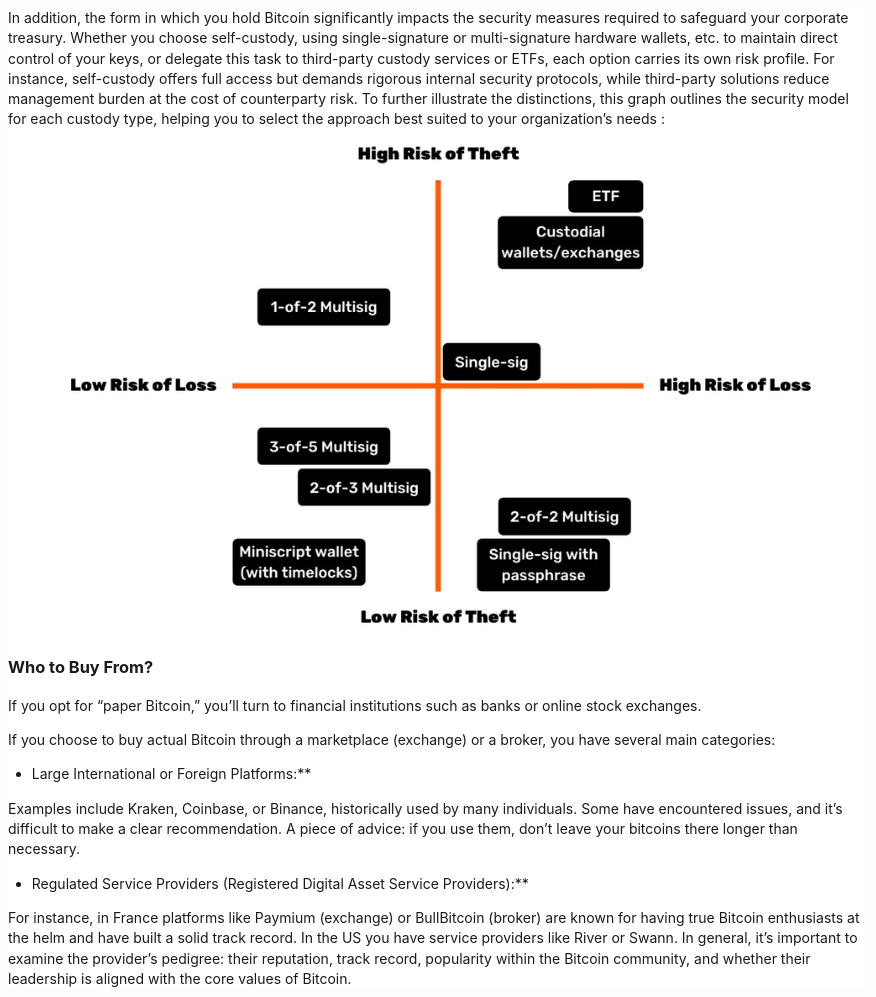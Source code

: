 In addition, the form in which you hold Bitcoin significantly impacts the security measures required to safeguard your corporate treasury. Whether you choose self-custody, using single-signature or multi-signature hardware wallets, etc. to maintain direct control of your keys, or delegate this task to third-party custody services or ETFs, each option carries its own risk profile. For instance, self-custody offers full access but demands rigorous internal security protocols, while third-party solutions reduce management burden at the cost of counterparty risk. To further illustrate the distinctions, this graph outlines the security model for each custody type, helping you to select the approach best suited to your organization’s needs :

![BIZ101](assets/en/14.webp)

### Who to Buy From?

If you opt for “paper Bitcoin,” you’ll turn to financial institutions such as banks or online stock exchanges.

If you choose to buy actual Bitcoin through a marketplace (exchange) or a broker, you have several main categories:


- Large International or Foreign Platforms:**

Examples include Kraken, Coinbase, or Binance, historically used by many individuals. Some have encountered issues, and it’s difficult to make a clear recommendation. A piece of advice: if you use them, don’t leave your bitcoins there longer than necessary.


- Regulated Service Providers (Registered Digital Asset Service Providers):**

For instance, in France platforms like Paymium (exchange) or BullBitcoin (broker) are known for having true Bitcoin enthusiasts at the helm and have built a solid track record. In the US you have service providers like River or Swann. In general, it’s important to examine the provider’s pedigree: their reputation, track record, popularity within the Bitcoin community, and whether their leadership is aligned with the core values of Bitcoin.
